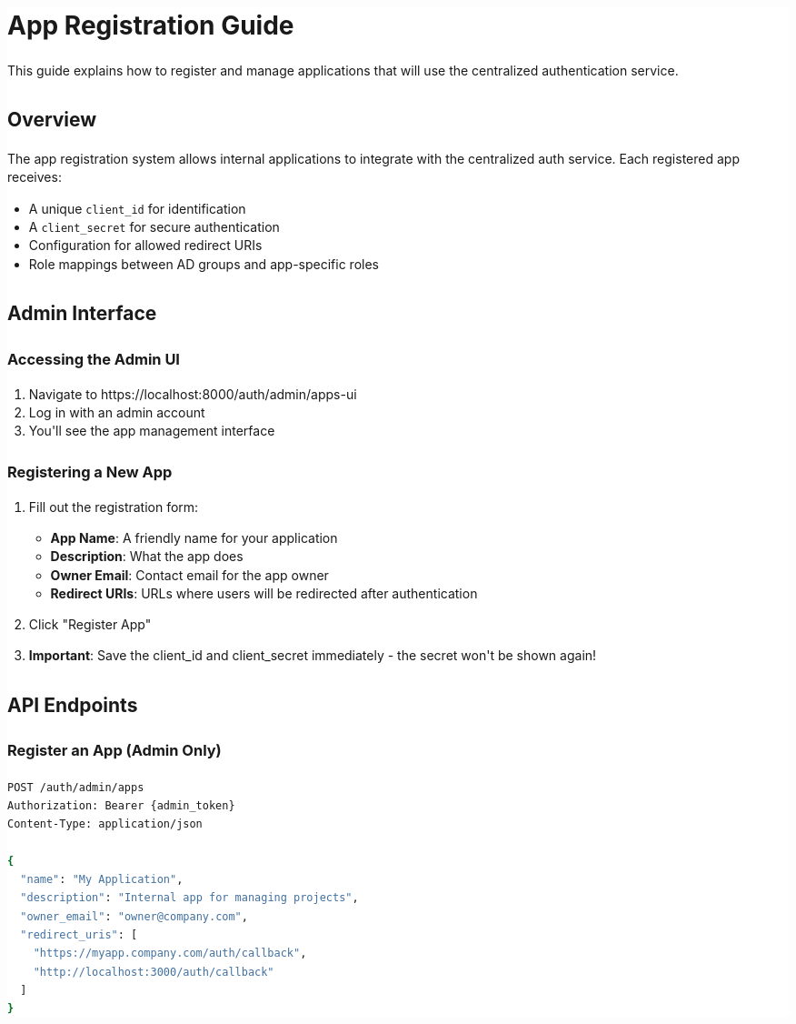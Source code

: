 # App Registration Guide

This guide explains how to register and manage applications that will use the centralized authentication service.

## Overview

The app registration system allows internal applications to integrate with the centralized auth service. Each registered app receives:
- A unique `client_id` for identification
- A `client_secret` for secure authentication
- Configuration for allowed redirect URIs
- Role mappings between AD groups and app-specific roles

## Admin Interface

### Accessing the Admin UI

1. Navigate to https://localhost:8000/auth/admin/apps-ui
2. Log in with an admin account
3. You'll see the app management interface

### Registering a New App

1. Fill out the registration form:
   - **App Name**: A friendly name for your application
   - **Description**: What the app does
   - **Owner Email**: Contact email for the app owner
   - **Redirect URIs**: URLs where users will be redirected after authentication

2. Click "Register App"
3. **Important**: Save the client_id and client_secret immediately - the secret won't be shown again!

## API Endpoints

### Register an App (Admin Only)
```bash
POST /auth/admin/apps
Authorization: Bearer {admin_token}
Content-Type: application/json

{
  "name": "My Application",
  "description": "Internal app for managing projects",
  "owner_email": "owner@company.com",
  "redirect_uris": [
    "https://myapp.company.com/auth/callback",
    "http://localhost:3000/auth/callback"
  ]
}
```
